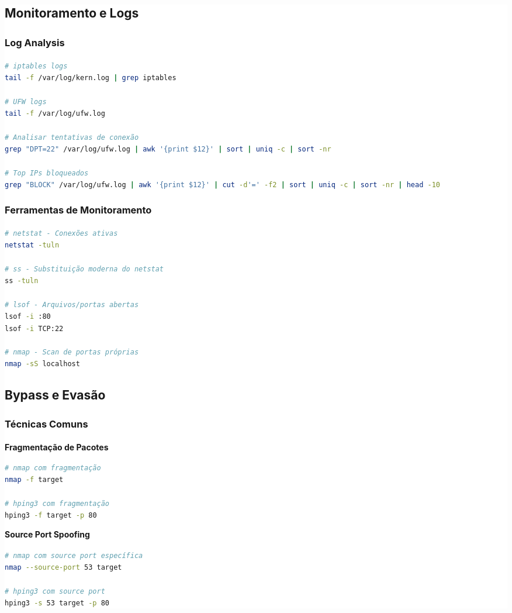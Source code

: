 ## Monitoramento e Logs

### Log Analysis

```bash
# iptables logs
tail -f /var/log/kern.log | grep iptables

# UFW logs
tail -f /var/log/ufw.log

# Analisar tentativas de conexão
grep "DPT=22" /var/log/ufw.log | awk '{print $12}' | sort | uniq -c | sort -nr

# Top IPs bloqueados
grep "BLOCK" /var/log/ufw.log | awk '{print $12}' | cut -d'=' -f2 | sort | uniq -c | sort -nr | head -10
```

### Ferramentas de Monitoramento

```bash
# netstat - Conexões ativas
netstat -tuln

# ss - Substituição moderna do netstat
ss -tuln

# lsof - Arquivos/portas abertas
lsof -i :80
lsof -i TCP:22

# nmap - Scan de portas próprias
nmap -sS localhost
```

## Bypass e Evasão

### Técnicas Comuns

**Fragmentação de Pacotes**
```bash
# nmap com fragmentação
nmap -f target

# hping3 com fragmentação
hping3 -f target -p 80
```

**Source Port Spoofing**
```bash
# nmap com source port específica
nmap --source-port 53 target

# hping3 com source port
hping3 -s 53 target -p 80
```
